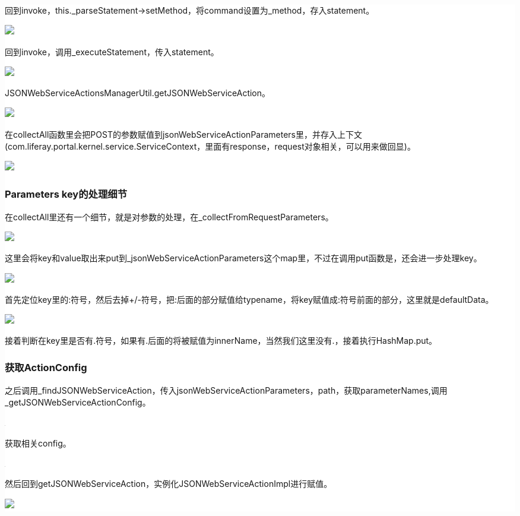 回到invoke，this._parseStatement-&gt;setMethod，将command设置为_method，存入statement。

[![](https://p403.ssl.qhimgs4.com/t01b45a9e2e3186b825.png)](https://p403.ssl.qhimgs4.com/t01b45a9e2e3186b825.png)

回到invoke，调用_executeStatement，传入statement。

[![](https://p403.ssl.qhimgs4.com/t01f848c4010c403f15.png)](https://p403.ssl.qhimgs4.com/t01f848c4010c403f15.png)

JSONWebServiceActionsManagerUtil.getJSONWebServiceAction。

[![](https://p403.ssl.qhimgs4.com/t01cba15817ba6b338b.png)](https://p403.ssl.qhimgs4.com/t01cba15817ba6b338b.png)

在collectAll函数里会把POST的参数赋值到jsonWebServiceActionParameters里，并存入上下文(com.liferay.portal.kernel.service.ServiceContext，里面有response，request对象相关，可以用来做回显)。

[![](https://p403.ssl.qhimgs4.com/t017e6615799b582a9c.png)](https://p403.ssl.qhimgs4.com/t017e6615799b582a9c.png)

### Parameters key的处理细节

在collectAll里还有一个细节，就是对参数的处理，在_collectFromRequestParameters。

[![](https://p403.ssl.qhimgs4.com/t01b3c120139cc651c3.png)](https://p403.ssl.qhimgs4.com/t01b3c120139cc651c3.png)

这里会将key和value取出来put到_jsonWebServiceActionParameters这个map里，不过在调用put函数是，还会进一步处理key。

[![](https://p403.ssl.qhimgs4.com/t0176deeb1b84795d3b.png)](https://p403.ssl.qhimgs4.com/t0176deeb1b84795d3b.png)

首先定位key里的:符号，然后去掉+/-符号，把:后面的部分赋值给typename，将key赋值成:符号前面的部分，这里就是defaultData。

[![](https://p403.ssl.qhimgs4.com/t01e20b19a56980fa76.png)](https://p403.ssl.qhimgs4.com/t01e20b19a56980fa76.png)

接着判断在key里是否有.符号，如果有.后面的将被赋值为innerName，当然我们这里没有.，接着执行HashMap.put。

### 获取ActionConfig

之后调用_findJSONWebServiceAction，传入jsonWebServiceActionParameters，path，获取parameterNames,调用_getJSONWebServiceActionConfig。

[![](data:image/png;base64,iVBORw0KGgoAAAANSUhEUgAAAAEAAAABCAYAAAAfFcSJAAAAAXNSR0IArs4c6QAAAARnQU1BAACxjwv8YQUAAAAJcEhZcwAADsQAAA7EAZUrDhsAAAANSURBVBhXYzh8+PB/AAffA0nNPuCLAAAAAElFTkSuQmCC)](https://p403.ssl.qhimgs4.com/t01cb95ba6653836fae.png)

获取相关config。

[![](data:image/png;base64,iVBORw0KGgoAAAANSUhEUgAAAAEAAAABCAYAAAAfFcSJAAAAAXNSR0IArs4c6QAAAARnQU1BAACxjwv8YQUAAAAJcEhZcwAADsQAAA7EAZUrDhsAAAANSURBVBhXYzh8+PB/AAffA0nNPuCLAAAAAElFTkSuQmCC)](https://p403.ssl.qhimgs4.com/t01177d59725e7832d9.png)

然后回到getJSONWebServiceAction，实例化JSONWebServiceActionImpl进行赋值。

[![](https://p403.ssl.qhimgs4.com/t017edc86f22ee7816f.png)](https://p403.ssl.qhimgs4.com/t017edc86f22ee7816f.png)
